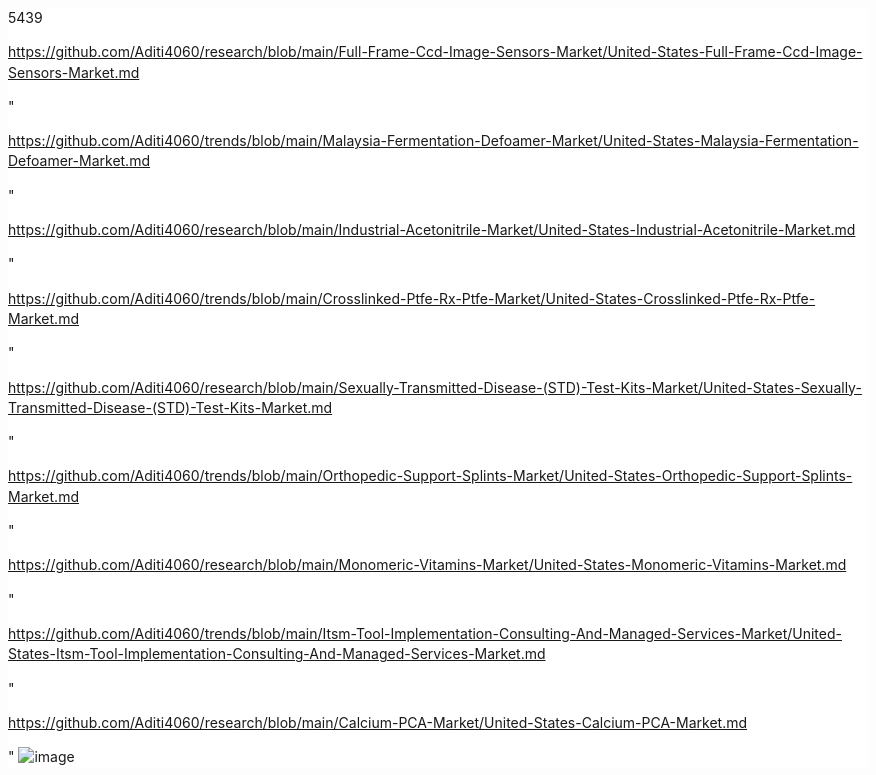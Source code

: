 5439</p><p><a href="https://github.com/Aditi4060/research/blob/main/Full-Frame-Ccd-Image-Sensors-Market/United-States-Full-Frame-Ccd-Image-Sensors-Market.md">https://github.com/Aditi4060/research/blob/main/Full-Frame-Ccd-Image-Sensors-Market/United-States-Full-Frame-Ccd-Image-Sensors-Market.md</a></p>"<p><a href="https://github.com/Aditi4060/trends/blob/main/Malaysia-Fermentation-Defoamer-Market/United-States-Malaysia-Fermentation-Defoamer-Market.md">https://github.com/Aditi4060/trends/blob/main/Malaysia-Fermentation-Defoamer-Market/United-States-Malaysia-Fermentation-Defoamer-Market.md</a></p>"<p><a href="https://github.com/Aditi4060/research/blob/main/Industrial-Acetonitrile-Market/United-States-Industrial-Acetonitrile-Market.md">https://github.com/Aditi4060/research/blob/main/Industrial-Acetonitrile-Market/United-States-Industrial-Acetonitrile-Market.md</a></p>"<p><a href="https://github.com/Aditi4060/trends/blob/main/Crosslinked-Ptfe-Rx-Ptfe-Market/United-States-Crosslinked-Ptfe-Rx-Ptfe-Market.md">https://github.com/Aditi4060/trends/blob/main/Crosslinked-Ptfe-Rx-Ptfe-Market/United-States-Crosslinked-Ptfe-Rx-Ptfe-Market.md</a></p>"<p><a href="https://github.com/Aditi4060/research/blob/main/Sexually-Transmitted-Disease-(STD)-Test-Kits-Market/United-States-Sexually-Transmitted-Disease-(STD)-Test-Kits-Market.md">https://github.com/Aditi4060/research/blob/main/Sexually-Transmitted-Disease-(STD)-Test-Kits-Market/United-States-Sexually-Transmitted-Disease-(STD)-Test-Kits-Market.md</a></p>"<p><a href="https://github.com/Aditi4060/trends/blob/main/Orthopedic-Support-Splints-Market/United-States-Orthopedic-Support-Splints-Market.md">https://github.com/Aditi4060/trends/blob/main/Orthopedic-Support-Splints-Market/United-States-Orthopedic-Support-Splints-Market.md</a></p>"<p><a href="https://github.com/Aditi4060/research/blob/main/Monomeric-Vitamins-Market/United-States-Monomeric-Vitamins-Market.md">https://github.com/Aditi4060/research/blob/main/Monomeric-Vitamins-Market/United-States-Monomeric-Vitamins-Market.md</a></p>"<p><a href="https://github.com/Aditi4060/trends/blob/main/Itsm-Tool-Implementation-Consulting-And-Managed-Services-Market/United-States-Itsm-Tool-Implementation-Consulting-And-Managed-Services-Market.md">https://github.com/Aditi4060/trends/blob/main/Itsm-Tool-Implementation-Consulting-And-Managed-Services-Market/United-States-Itsm-Tool-Implementation-Consulting-And-Managed-Services-Market.md</a></p>"<p><a href="https://github.com/Aditi4060/research/blob/main/Calcium-PCA-Market/United-States-Calcium-PCA-Market.md">https://github.com/Aditi4060/research/blob/main/Calcium-PCA-Market/United-States-Calcium-PCA-Market.md</a></p>"
![image](https://github.com/user-attachments/assets/f2e7655a-56cb-4230-8a44-3d12686544d1)

